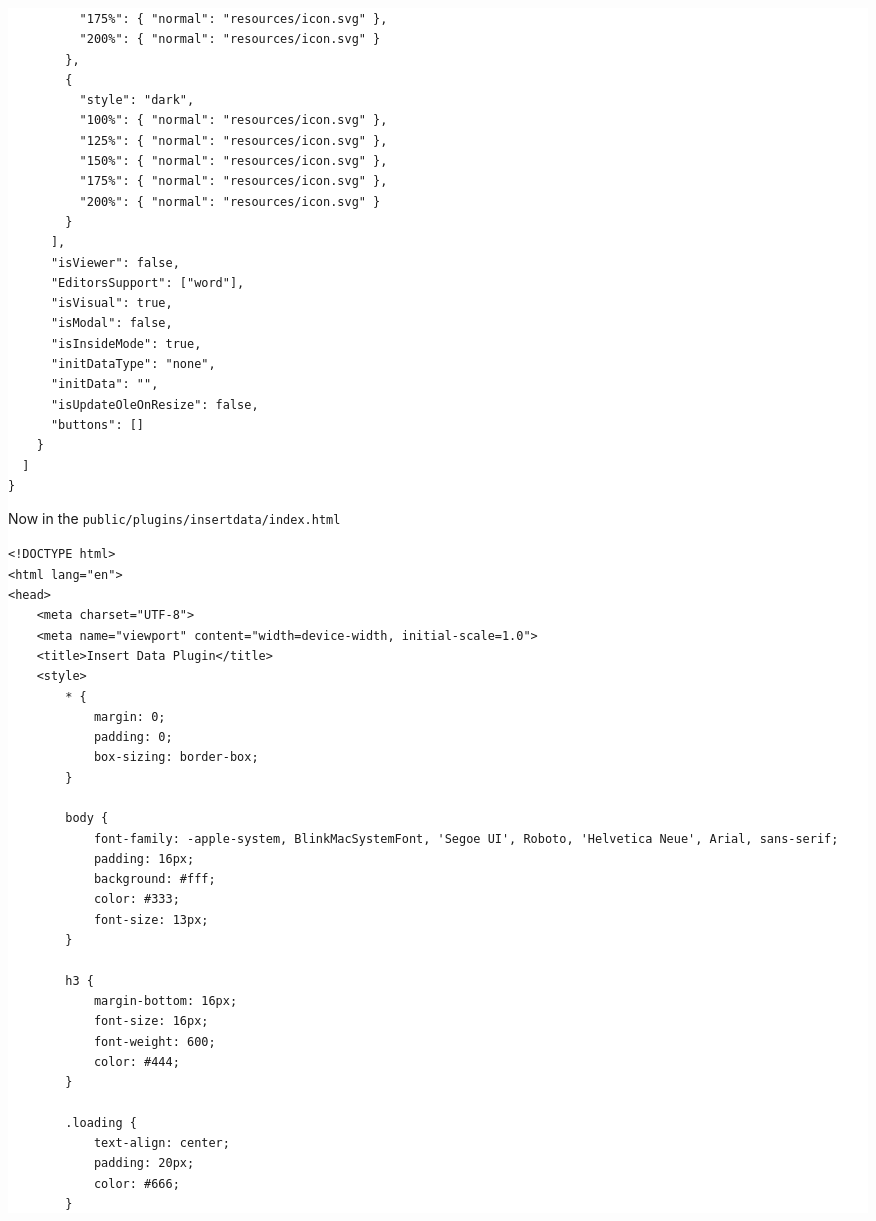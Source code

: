 ```
          "175%": { "normal": "resources/icon.svg" },
          "200%": { "normal": "resources/icon.svg" }
        },
        {
          "style": "dark",
          "100%": { "normal": "resources/icon.svg" },
          "125%": { "normal": "resources/icon.svg" },
          "150%": { "normal": "resources/icon.svg" },
          "175%": { "normal": "resources/icon.svg" },
          "200%": { "normal": "resources/icon.svg" }
        }
      ],
      "isViewer": false,
      "EditorsSupport": ["word"],
      "isVisual": true,
      "isModal": false,
      "isInsideMode": true,
      "initDataType": "none",
      "initData": "",
      "isUpdateOleOnResize": false,
      "buttons": []
    }
  ]
}
```


Now in the `public/plugins/insertdata/index.html`

```
<!DOCTYPE html>
<html lang="en">
<head>
    <meta charset="UTF-8">
    <meta name="viewport" content="width=device-width, initial-scale=1.0">
    <title>Insert Data Plugin</title>
    <style>
        * {
            margin: 0;
            padding: 0;
            box-sizing: border-box;
        }
        
        body {
            font-family: -apple-system, BlinkMacSystemFont, 'Segoe UI', Roboto, 'Helvetica Neue', Arial, sans-serif;
            padding: 16px;
            background: #fff;
            color: #333;
            font-size: 13px;
        }
        
        h3 {
            margin-bottom: 16px;
            font-size: 16px;
            font-weight: 600;
            color: #444;
        }
        
        .loading {
            text-align: center;
            padding: 20px;
            color: #666;
        }
```